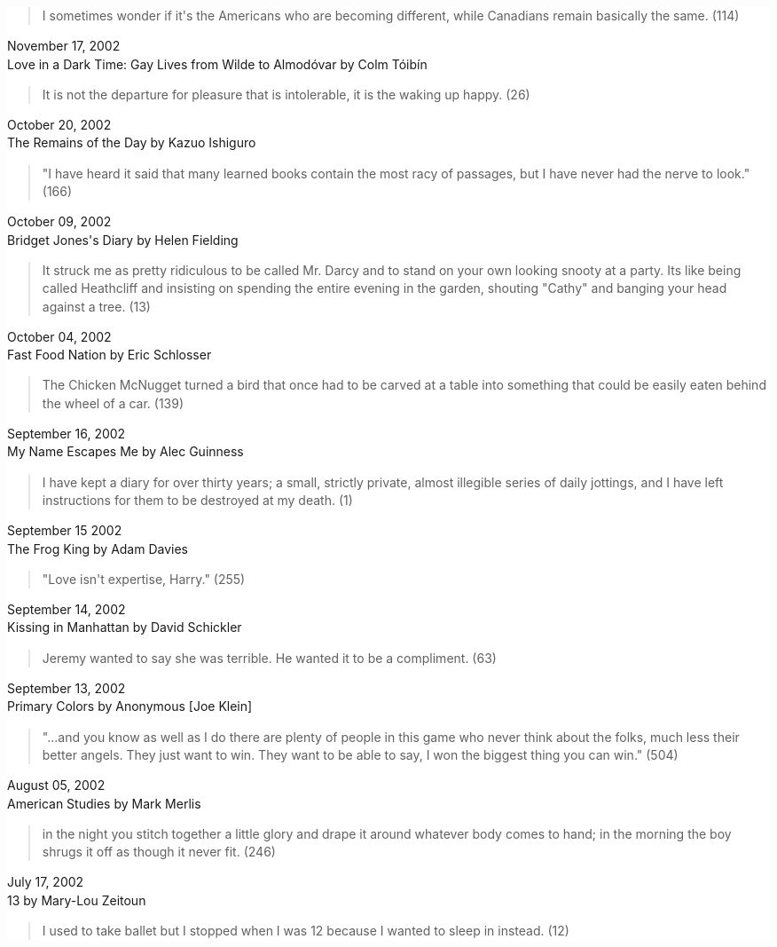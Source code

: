 >I sometimes wonder if it's the Americans who are becoming different, while Canadians remain basically the same. (114)

November 17, 2002  
Love in a Dark Time: Gay Lives from Wilde to Almodóvar by Colm Tóibín

>It is not the departure for pleasure that is intolerable, it is the waking up happy. (26)

October 20, 2002  
The Remains of the Day by Kazuo Ishiguro

>"I have heard it said that many learned books contain the most racy of passages, but I have never had the nerve to look." (166)

October 09, 2002  
Bridget Jones's Diary by Helen Fielding

>It struck me as pretty ridiculous to be called Mr. Darcy and to stand on your own looking snooty at a party. Its like being called Heathcliff and insisting on spending the entire evening in the garden, shouting "Cathy" and banging your head against a tree. (13)

October 04, 2002  
Fast Food Nation by Eric Schlosser

>The Chicken McNugget turned a bird that once had to be carved at a table into something that could be easily eaten behind the wheel of a car. (139)

September 16, 2002  
My Name Escapes Me by Alec Guinness

>I have kept a diary for over thirty years; a small, strictly private, almost illegible series of daily jottings, and I have left instructions for them to be destroyed at my death. (1)

September 15 2002  
The Frog King by Adam Davies

>"Love isn't expertise, Harry." (255)

September 14, 2002  
Kissing in Manhattan by David Schickler

>Jeremy wanted to say she was terrible. He wanted it to be a compliment. (63)

September 13, 2002  
Primary Colors by Anonymous [Joe Klein]

>"...and you know as well as I do there are plenty of people in this game who never think about the folks, much less their better angels. They just want to win. They want to be able to say, I won the biggest thing you can win." (504)

August 05, 2002  
American Studies by Mark Merlis

>in the night you stitch together a little glory and drape it around whatever body comes to hand; in the morning the boy shrugs it off as though it never fit. (246)

July 17, 2002  
13 by Mary-Lou Zeitoun

>I used to take ballet but I stopped when I was 12 because I wanted to sleep in instead. (12)
